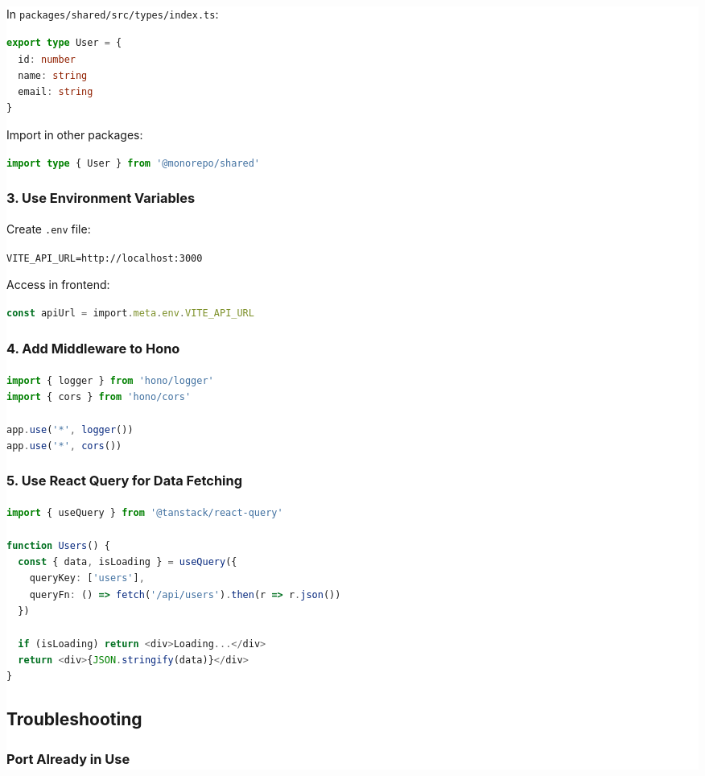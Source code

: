 In `packages/shared/src/types/index.ts`:
```typescript
export type User = {
  id: number
  name: string
  email: string
}
```

Import in other packages:
```typescript
import type { User } from '@monorepo/shared'
```

### 3. Use Environment Variables

Create `.env` file:
```
VITE_API_URL=http://localhost:3000
```

Access in frontend:
```typescript
const apiUrl = import.meta.env.VITE_API_URL
```

### 4. Add Middleware to Hono

```typescript
import { logger } from 'hono/logger'
import { cors } from 'hono/cors'

app.use('*', logger())
app.use('*', cors())
```

### 5. Use React Query for Data Fetching

```typescript
import { useQuery } from '@tanstack/react-query'

function Users() {
  const { data, isLoading } = useQuery({
    queryKey: ['users'],
    queryFn: () => fetch('/api/users').then(r => r.json())
  })

  if (isLoading) return <div>Loading...</div>
  return <div>{JSON.stringify(data)}</div>
}
```

## Troubleshooting

### Port Already in Use
